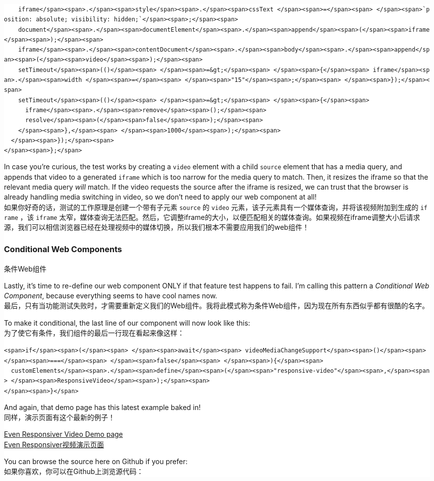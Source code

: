 ```
    iframe</span><span>.</span><span>style</span><span>.</span><span>cssText </span><span>=</span><span> </span><span>`position: absolute; visibility: hidden;`</span><span>;</span><span>
    document</span><span>.</span><span>documentElement</span><span>.</span><span>append</span><span>(</span><span>iframe</span><span>);</span><span>
    iframe</span><span>.</span><span>contentDocument</span><span>.</span><span>body</span><span>.</span><span>append</span><span>(</span><span>video</span><span>);</span><span>
    setTimeout</span><span>(()</span><span> </span><span>=&gt;</span><span> </span><span>{</span><span> iframe</span><span>.</span><span>width </span><span>=</span><span> </span><span>"15"</span><span>;</span><span> </span><span>});</span><span>
    setTimeout</span><span>(()</span><span> </span><span>=&gt;</span><span> </span><span>{</span><span>
      iframe</span><span>.</span><span>remove</span><span>();</span><span>
      resolve</span><span>(</span><span>false</span><span>);</span><span>
    </span><span>},</span><span> </span><span>1000</span><span>);</span><span>
  </span><span>});</span><span>
</span><span>};</span>
```

In case you’re curious, the test works by creating a `video` element with a child `source` element that has a media query, and appends that video to a generated `iframe` which is too narrow for the media query to match. Then, it resizes the iframe so that the relevant media query _will_ match. If the video requests the source after the iframe is resized, we can trust that the browser is already handling media switching in video, so we don’t need to apply our web component at all!  
如果你好奇的话，测试的工作原理是创建一个带有子元素 `source` 的 `video` 元素，该子元素具有一个媒体查询，并将该视频附加到生成的 `iframe` ，该 `iframe` 太窄，媒体查询无法匹配。然后，它调整iframe的大小，以便匹配相关的媒体查询。如果视频在iframe调整大小后请求源，我们可以相信浏览器已经在处理视频中的媒体切换，所以我们根本不需要应用我们的web组件！

### Conditional Web Components  
条件Web组件

Lastly, it’s time to re-define our web component ONLY if that feature test happens to fail. I’m calling this pattern a _Conditional Web Component_, because everything seems to have cool names now.  
最后，只有当功能测试失败时，才需要重新定义我们的Web组件。我将此模式称为条件Web组件，因为现在所有东西似乎都有很酷的名字。

To make it conditional, the last line of our component will now look like this:  
为了使它有条件，我们组件的最后一行现在看起来像这样：

```
<span>if</span><span>(</span><span> </span><span>await</span><span> videoMediaChangeSupport</span><span>()</span><span> </span><span>===</span><span> </span><span>false</span><span> </span><span>){</span><span>
  customElements</span><span>.</span><span>define</span><span>(</span><span>"responsive-video"</span><span>,</span><span> </span><span>ResponsiveVideo</span><span>);</span><span>
</span><span>}</span>
```

And again, that demo page has this latest example baked in!  
同样，演示页面有这个最新的例子！

[Even Responsiver Video Demo page  
Even Responsiver视频演示页面](https://scottjehl.com/sandbox/video-media/reallyrwdvideo)

You can browse the source here on Github if you prefer:  
如果你喜欢，你可以在Github上浏览源代码：
